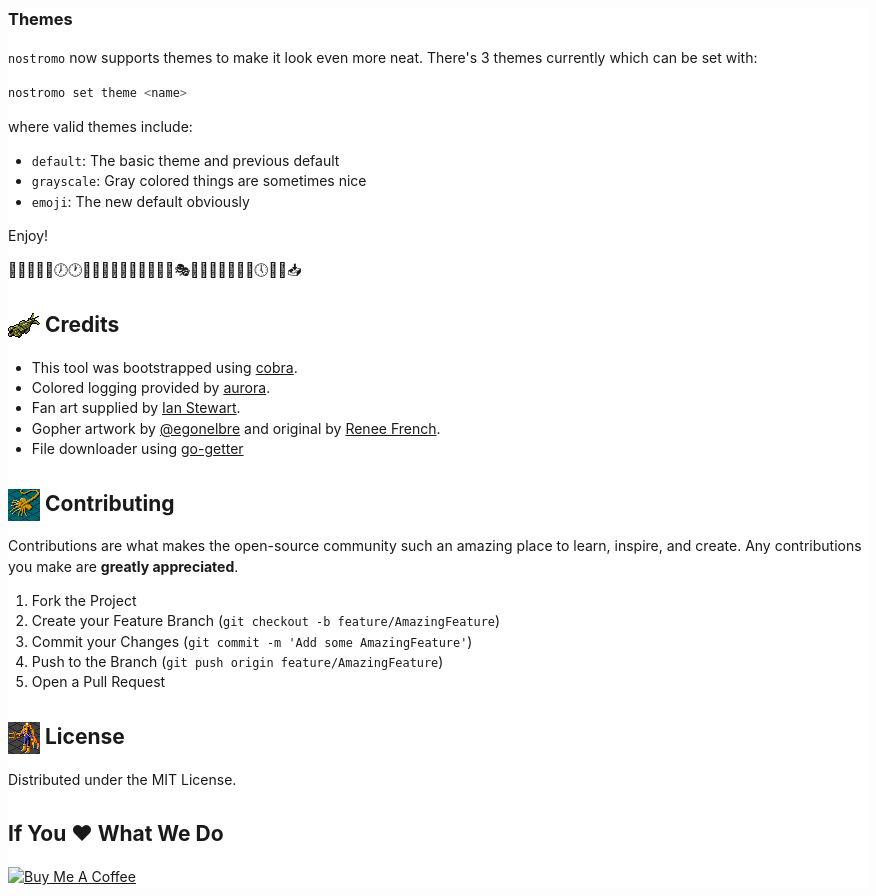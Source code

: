 ### Themes

`nostromo` now supports themes to make it look even more neat. There's 3 themes currently which can be set with:

```sh
nostromo set theme <name>
```

where valid themes include:

- `default`: The basic theme and previous default
- `grayscale`: Gray colored things are sometimes nice
- `emoji`: The new default obviously

Enjoy!

🐳📑🍥🌞🍓🕖🕐💘🎵🌑🐻🐜📙💥👡🍈👝🎭🐄🌓🎏👔📁🍝🔼🕔💩🌒📥

## <img align="left" src="images/sulaco-drop-ship.png" alt="sulaco">&nbsp;Credits

- This tool was bootstrapped using [cobra](https://github.com/spf13/cobra).
- Colored logging provided by [aurora](https://github.com/logrusorgru/aurora/v3).
- Fan art supplied by [Ian Stewart](https://www.artstation.com/artwork/EBBVN).
- Gopher artwork by [@egonelbre](https://github.com/egonelbre/gophers) and original by [Renee French](http://reneefrench.blogspot.com/).
- File downloader using [go-getter](https://github.com/hashicorp/go-getter)

## <img align="left" src="images/facehugger.png" alt="facehugger">&nbsp;Contributing

Contributions are what makes the open-source community such an amazing place to learn, inspire, and create. Any contributions you make are **greatly appreciated**.

1. Fork the Project
2. Create your Feature Branch (`git checkout -b feature/AmazingFeature`)
3. Commit your Changes (`git commit -m 'Add some AmazingFeature'`)
4. Push to the Branch (`git push origin feature/AmazingFeature`)
5. Open a Pull Request

## <img align="left" src="images/loader.png" alt="loader">&nbsp;License

Distributed under the MIT License.

## If You ♥️ What We Do

<a href="https://www.buymeacoffee.com/pokanopapps" target="_blank"><img src="https://cdn.buymeacoffee.com/buttons/v2/default-yellow.png" alt="Buy Me A Coffee" height="60" width="217"></a>
